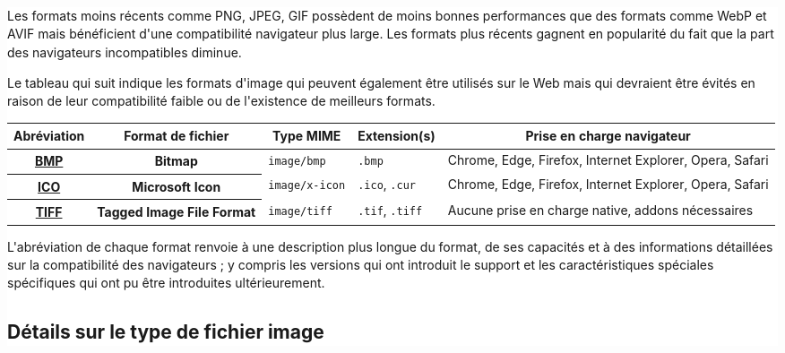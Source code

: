  </tbody>
</table>

Les formats moins récents comme PNG, JPEG, GIF possèdent de moins bonnes performances que des formats comme WebP et AVIF mais bénéficient d'une compatibilité navigateur plus large. Les formats plus récents gagnent en popularité du fait que la part des navigateurs incompatibles diminue.

Le tableau qui suit indique les formats d'image qui peuvent également être utilisés sur le Web mais qui devraient être évités en raison de leur compatibilité faible ou de l'existence de meilleurs formats.

<table class="standard-table">
  <thead>
    <tr>
      <th scope="row">Abréviation</th>
      <th scope="row">Format de fichier</th>
      <th scope="col">Type MIME</th>
      <th scope="col">Extension(s)</th>
      <th scope="col">Prise en charge navigateur</th>
    </tr>
  </thead>
  <tbody>
    <tr>
      <th scope="row"><a href="#bmp">BMP</a></th>
      <th scope="row">Bitmap</th>
      <td><code>image/bmp</code></td>
      <td><code>.bmp</code></td>
      <td>Chrome, Edge, Firefox, Internet Explorer, Opera, Safari</td>
    </tr>
    <tr>
      <th scope="row"><a href="#ico">ICO</a></th>
      <th scope="row">Microsoft Icon</th>
      <td><code>image/x-icon</code></td>
      <td><code>.ico</code>, <code>.cur</code></td>
      <td>Chrome, Edge, Firefox, Internet Explorer, Opera, Safari</td>
    </tr>
    <tr>
      <th scope="row"><a href="#tiff">TIFF</a></th>
      <th scope="row">Tagged Image File Format</th>
      <td><code>image/tiff</code></td>
      <td><code>.tif</code>, <code>.tiff</code></td>
      <td>Aucune prise en charge native, addons nécessaires</td>
    </tr>
  </tbody>
</table>

L'abréviation de chaque format renvoie à une description plus longue du format, de ses capacités et à des informations détaillées sur la compatibilité des navigateurs ; y compris les versions qui ont introduit le support et les caractéristiques spéciales spécifiques qui ont pu être introduites ultérieurement.

## Détails sur le type de fichier image
